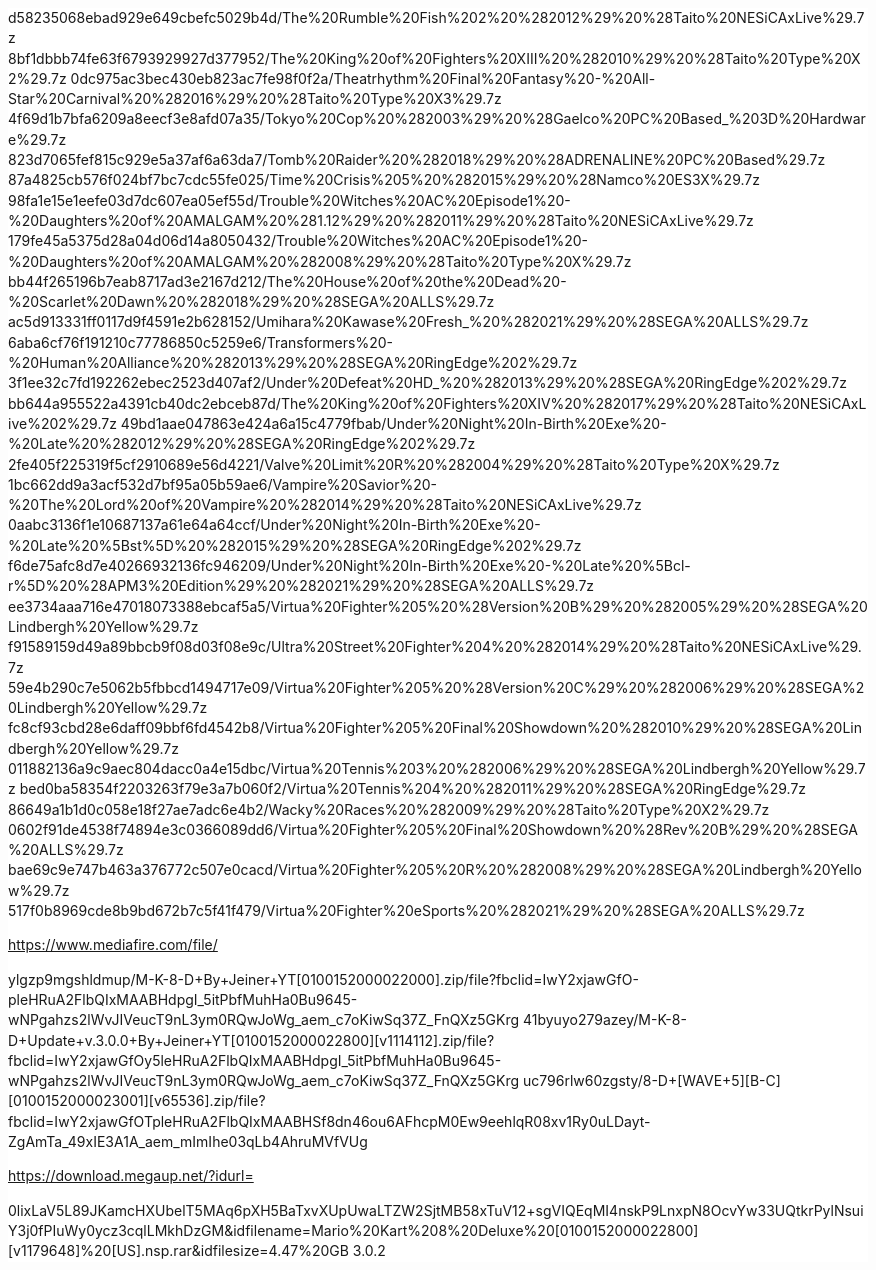 d58235068ebad929e649cbefc5029b4d/The%20Rumble%20Fish%202%20%282012%29%20%28Taito%20NESiCAxLive%29.7z
8bf1dbbb74fe63f6793929927d377952/The%20King%20of%20Fighters%20XIII%20%282010%29%20%28Taito%20Type%20X2%29.7z
0dc975ac3bec430eb823ac7fe98f0f2a/Theatrhythm%20Final%20Fantasy%20-%20All-Star%20Carnival%20%282016%29%20%28Taito%20Type%20X3%29.7z
4f69d1b7bfa6209a8eecf3e8afd07a35/Tokyo%20Cop%20%282003%29%20%28Gaelco%20PC%20Based_%203D%20Hardware%29.7z
823d7065fef815c929e5a37af6a63da7/Tomb%20Raider%20%282018%29%20%28ADRENALINE%20PC%20Based%29.7z
87a4825cb576f024bf7bc7cdc55fe025/Time%20Crisis%205%20%282015%29%20%28Namco%20ES3X%29.7z
98fa1e15e1eefe03d7dc607ea05ef55d/Trouble%20Witches%20AC%20Episode1%20-%20Daughters%20of%20AMALGAM%20%281.12%29%20%282011%29%20%28Taito%20NESiCAxLive%29.7z
179fe45a5375d28a04d06d14a8050432/Trouble%20Witches%20AC%20Episode1%20-%20Daughters%20of%20AMALGAM%20%282008%29%20%28Taito%20Type%20X%29.7z
bb44f265196b7eab8717ad3e2167d212/The%20House%20of%20the%20Dead%20-%20Scarlet%20Dawn%20%282018%29%20%28SEGA%20ALLS%29.7z
ac5d913331ff0117d9f4591e2b628152/Umihara%20Kawase%20Fresh_%20%282021%29%20%28SEGA%20ALLS%29.7z
6aba6cf76f191210c77786850c5259e6/Transformers%20-%20Human%20Alliance%20%282013%29%20%28SEGA%20RingEdge%202%29.7z
3f1ee32c7fd192262ebec2523d407af2/Under%20Defeat%20HD_%20%282013%29%20%28SEGA%20RingEdge%202%29.7z
bb644a955522a4391cb40dc2ebceb87d/The%20King%20of%20Fighters%20XIV%20%282017%29%20%28Taito%20NESiCAxLive%202%29.7z
49bd1aae047863e424a6a15c4779fbab/Under%20Night%20In-Birth%20Exe%20-%20Late%20%282012%29%20%28SEGA%20RingEdge%202%29.7z
2fe405f225319f5cf2910689e56d4221/Valve%20Limit%20R%20%282004%29%20%28Taito%20Type%20X%29.7z
1bc662dd9a3acf532d7bf95a05b59ae6/Vampire%20Savior%20-%20The%20Lord%20of%20Vampire%20%282014%29%20%28Taito%20NESiCAxLive%29.7z
0aabc3136f1e10687137a61e64a64ccf/Under%20Night%20In-Birth%20Exe%20-%20Late%20%5Bst%5D%20%282015%29%20%28SEGA%20RingEdge%202%29.7z
f6de75afc8d7e40266932136fc946209/Under%20Night%20In-Birth%20Exe%20-%20Late%20%5Bcl-r%5D%20%28APM3%20Edition%29%20%282021%29%20%28SEGA%20ALLS%29.7z
ee3734aaa716e47018073388ebcaf5a5/Virtua%20Fighter%205%20%28Version%20B%29%20%282005%29%20%28SEGA%20Lindbergh%20Yellow%29.7z
f91589159d49a89bbcb9f08d03f08e9c/Ultra%20Street%20Fighter%204%20%282014%29%20%28Taito%20NESiCAxLive%29.7z
59e4b290c7e5062b5fbbcd1494717e09/Virtua%20Fighter%205%20%28Version%20C%29%20%282006%29%20%28SEGA%20Lindbergh%20Yellow%29.7z
fc8cf93cbd28e6daff09bbf6fd4542b8/Virtua%20Fighter%205%20Final%20Showdown%20%282010%29%20%28SEGA%20Lindbergh%20Yellow%29.7z
011882136a9c9aec804dacc0a4e15dbc/Virtua%20Tennis%203%20%282006%29%20%28SEGA%20Lindbergh%20Yellow%29.7z
bed0ba58354f2203263f79e3a7b060f2/Virtua%20Tennis%204%20%282011%29%20%28SEGA%20RingEdge%29.7z
86649a1b1d0c058e18f27ae7adc6e4b2/Wacky%20Races%20%282009%29%20%28Taito%20Type%20X2%29.7z
0602f91de4538f74894e3c0366089dd6/Virtua%20Fighter%205%20Final%20Showdown%20%28Rev%20B%29%20%28SEGA%20ALLS%29.7z
bae69c9e747b463a376772c507e0cacd/Virtua%20Fighter%205%20R%20%282008%29%20%28SEGA%20Lindbergh%20Yellow%29.7z
517f0b8969cde8b9bd672b7c5f41f479/Virtua%20Fighter%20eSports%20%282021%29%20%28SEGA%20ALLS%29.7z

https://www.mediafire.com/file/

ylgzp9mgshldmup/M-K-8-D+By+Jeiner+YT[0100152000022000].zip/file?fbclid=IwY2xjawGfO-pleHRuA2FlbQIxMAABHdpgI_5itPbfMuhHa0Bu9645-wNPgahzs2lWvJIVeucT9nL3ym0RQwJoWg_aem_c7oKiwSq37Z_FnQXz5GKrg
41byuyo279azey/M-K-8-D+Update+v.3.0.0+By+Jeiner+YT[0100152000022800][v1114112].zip/file?fbclid=IwY2xjawGfOy5leHRuA2FlbQIxMAABHdpgI_5itPbfMuhHa0Bu9645-wNPgahzs2lWvJIVeucT9nL3ym0RQwJoWg_aem_c7oKiwSq37Z_FnQXz5GKrg
uc796rlw60zgsty/8-D+[WAVE+5][B-C][0100152000023001][v65536].zip/file?fbclid=IwY2xjawGfOTpleHRuA2FlbQIxMAABHSf8dn46ou6AFhcpM0Ew9eehlqR08xv1Ry0uLDayt-ZgAmTa_49xIE3A1A_aem_mImIhe03qLb4AhruMVfVUg 

https://download.megaup.net/?idurl=

0lixLaV5L89JKamcHXUbelT5MAq6pXH5BaTxvXUpUwaLTZW2SjtMB58xTuV12+sgVIQEqMI4nskP9LnxpN8OcvYw33UQtkrPylNsuiY3j0fPIuWy0ycz3cqlLMkhDzGM&idfilename=Mario%20Kart%208%20Deluxe%20[0100152000022800][v1179648]%20[US].nsp.rar&idfilesize=4.47%20GB 3.0.2
